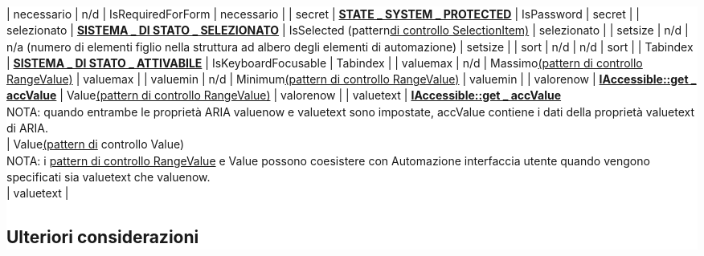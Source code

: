 | necessario                       | n/d                                                                                                                                                                                                                             | IsRequiredForForm                                                                                                                                                                                                                                       | necessario                              |
| secret                         | [**STATE \_ SYSTEM \_ PROTECTED**](object-state-constants.md)                                                                                                                                               | IsPassword                                                                                                                                                                                                                                              | secret                                |
| selezionato                       | [**SISTEMA \_ DI STATO \_ SELEZIONATO**](object-state-constants.md)                                                                                                                                                 | IsSelected (pattern[di controllo SelectionItem)](uiauto-implementingselectionitem.md)                                                                                                                                                                      | selezionato                              |
| setsize                        | n/d                                                                                                                                                                                                                             | n/a (numero di elementi figlio nella struttura ad albero degli elementi di automazione)                                                                                                                                                                                                  | setsize                               |
| sort                           | n/d                                                                                                                                                                                                                             | n/d                                                                                                                                                                                                                                                     | sort                                  |
| Tabindex                       | [**SISTEMA \_ DI STATO \_ ATTIVABILE**](object-state-constants.md)                                                                                                                                               | IsKeyboardFocusable                                                                                                                                                                                                                                     | Tabindex                              |
| valuemax                       | n/d                                                                                                                                                                                                                             | Massimo[(pattern di controllo RangeValue)](uiauto-implementingrangevalue.md)                                                                                                                                                                               | valuemax                              |
| valuemin                       | n/d                                                                                                                                                                                                                             | Minimum[(pattern di controllo RangeValue)](uiauto-implementingrangevalue.md)                                                                                                                                                                               | valuemin                              |
| valorenow                       | [**IAccessible::get \_ accValue**](/windows/desktop/api/Oleacc/nf-oleacc-iaccessible-get_accvalue)                                                                                                                                                     | Value[(pattern di controllo RangeValue)](uiauto-implementingrangevalue.md)                                                                                                                                                                                 | valorenow                              |
| valuetext                      | [**IAccessible::get \_ accValue**](/windows/desktop/api/Oleacc/nf-oleacc-iaccessible-get_accvalue)<br/> NOTA: quando entrambe le proprietà ARIA valuenow e valuetext sono impostate, accValue contiene i dati della proprietà valuetext di ARIA.<br/> | Value[(pattern di](uiauto-implementingvalue.md) controllo Value)<br/> NOTA: i [pattern di controllo RangeValue](uiauto-implementingrangevalue.md) e Value possono coesistere con Automazione interfaccia utente quando vengono specificati sia valuetext che valuenow.<br/> | valuetext                             |



 

## <a name="additional-considerations"></a>Ulteriori considerazioni
